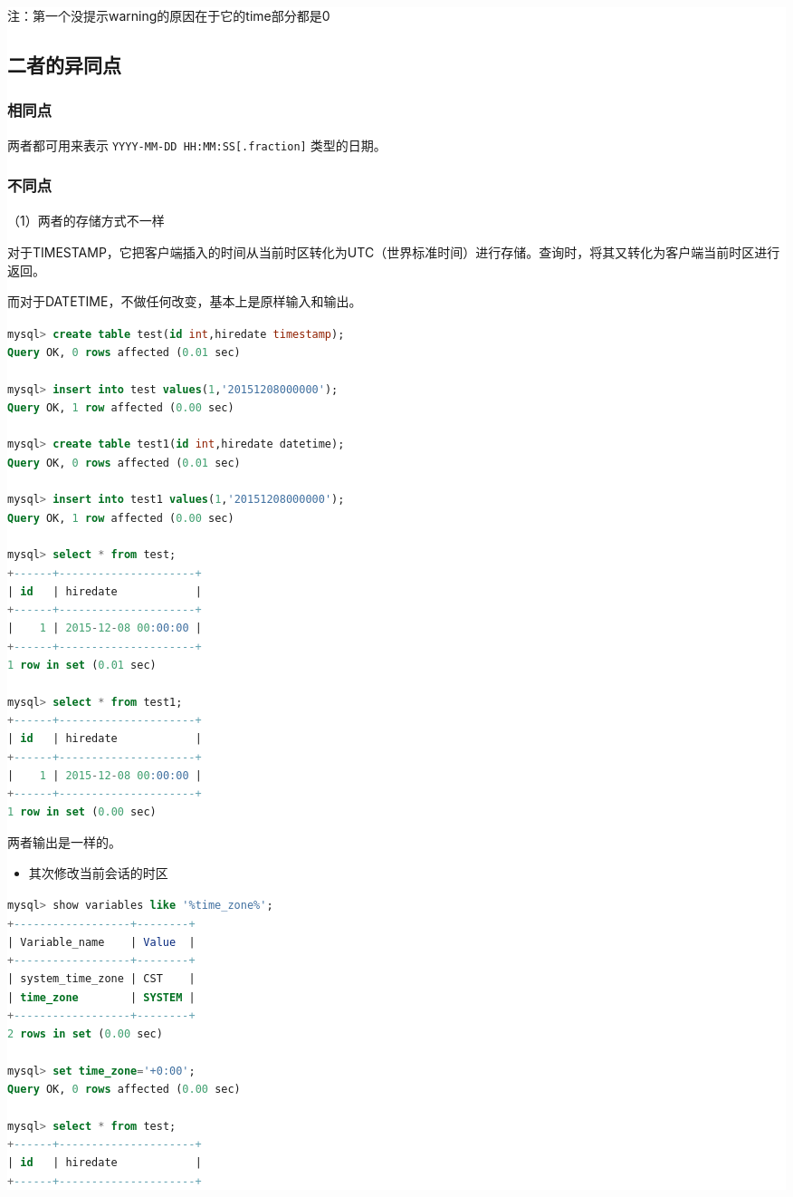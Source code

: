 注：第一个没提示warning的原因在于它的time部分都是0

## 二者的异同点

### 相同点

两者都可用来表示 `YYYY-MM-DD HH:MM:SS[.fraction]` 类型的日期。

### 不同点

（1）两者的存储方式不一样

对于TIMESTAMP，它把客户端插入的时间从当前时区转化为UTC（世界标准时间）进行存储。查询时，将其又转化为客户端当前时区进行返回。

而对于DATETIME，不做任何改变，基本上是原样输入和输出。

```sql
mysql> create table test(id int,hiredate timestamp);
Query OK, 0 rows affected (0.01 sec)

mysql> insert into test values(1,'20151208000000');
Query OK, 1 row affected (0.00 sec)

mysql> create table test1(id int,hiredate datetime);
Query OK, 0 rows affected (0.01 sec)

mysql> insert into test1 values(1,'20151208000000');
Query OK, 1 row affected (0.00 sec)

mysql> select * from test;
+------+---------------------+
| id   | hiredate            |
+------+---------------------+
|    1 | 2015-12-08 00:00:00 |
+------+---------------------+
1 row in set (0.01 sec)

mysql> select * from test1;
+------+---------------------+
| id   | hiredate            |
+------+---------------------+
|    1 | 2015-12-08 00:00:00 |
+------+---------------------+
1 row in set (0.00 sec)
```

两者输出是一样的。

- 其次修改当前会话的时区

```sql
mysql> show variables like '%time_zone%'; 
+------------------+--------+
| Variable_name    | Value  |
+------------------+--------+
| system_time_zone | CST    |
| time_zone        | SYSTEM |
+------------------+--------+
2 rows in set (0.00 sec)

mysql> set time_zone='+0:00';
Query OK, 0 rows affected (0.00 sec)

mysql> select * from test;
+------+---------------------+
| id   | hiredate            |
+------+---------------------+
```